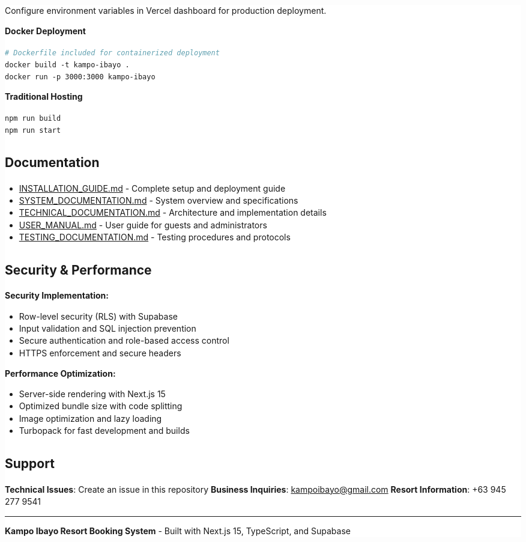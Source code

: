Configure environment variables in Vercel dashboard for production deployment.

**Docker Deployment**
```dockerfile
# Dockerfile included for containerized deployment
docker build -t kampo-ibayo .
docker run -p 3000:3000 kampo-ibayo
```

**Traditional Hosting**
```bash
npm run build
npm run start
```

## Documentation

- [INSTALLATION_GUIDE.md](./INSTALLATION_GUIDE.md) - Complete setup and deployment guide
- [SYSTEM_DOCUMENTATION.md](./SYSTEM_DOCUMENTATION.md) - System overview and specifications
- [TECHNICAL_DOCUMENTATION.md](./TECHNICAL_DOCUMENTATION.md) - Architecture and implementation details
- [USER_MANUAL.md](./USER_MANUAL.md) - User guide for guests and administrators
- [TESTING_DOCUMENTATION.md](./TESTING_DOCUMENTATION.md) - Testing procedures and protocols

## Security & Performance

**Security Implementation:**
- Row-level security (RLS) with Supabase
- Input validation and SQL injection prevention
- Secure authentication and role-based access control
- HTTPS enforcement and secure headers

**Performance Optimization:**
- Server-side rendering with Next.js 15
- Optimized bundle size with code splitting
- Image optimization and lazy loading
- Turbopack for fast development and builds

## Support

**Technical Issues**: Create an issue in this repository
**Business Inquiries**: kampoibayo@gmail.com
**Resort Information**: +63 945 277 9541

---

**Kampo Ibayo Resort Booking System** - Built with Next.js 15, TypeScript, and Supabase